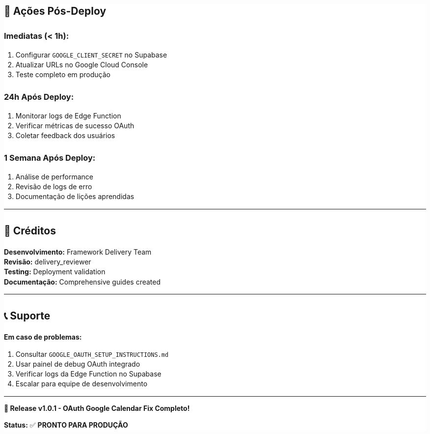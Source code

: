 
## 🚨 **Ações Pós-Deploy**

### **Imediatas (< 1h):**
1. Configurar `GOOGLE_CLIENT_SECRET` no Supabase
2. Atualizar URLs no Google Cloud Console
3. Teste completo em produção

### **24h Após Deploy:**
1. Monitorar logs de Edge Function
2. Verificar métricas de sucesso OAuth
3. Coletar feedback dos usuários

### **1 Semana Após Deploy:**
1. Análise de performance
2. Revisão de logs de erro
3. Documentação de lições aprendidas

---

## 👥 **Créditos**

**Desenvolvimento:** Framework Delivery Team  
**Revisão:** delivery_reviewer  
**Testing:** Deployment validation  
**Documentação:** Comprehensive guides created

---

## 📞 **Suporte**

**Em caso de problemas:**
1. Consultar `GOOGLE_OAUTH_SETUP_INSTRUCTIONS.md`
2. Usar painel de debug OAuth integrado
3. Verificar logs da Edge Function no Supabase
4. Escalar para equipe de desenvolvimento

---

**🎉 Release v1.0.1 - OAuth Google Calendar Fix Completo!**

**Status:** ✅ **PRONTO PARA PRODUÇÃO**
